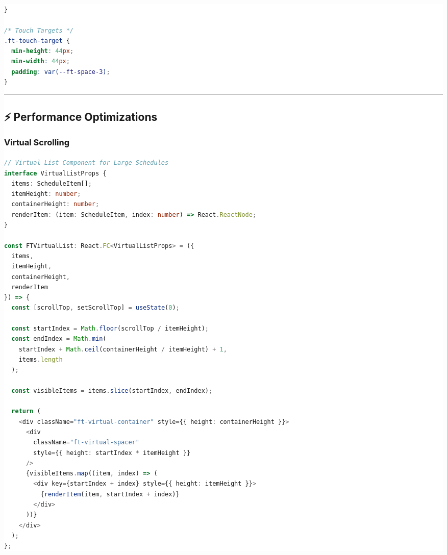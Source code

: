 ```css
}

/* Touch Targets */
.ft-touch-target {
  min-height: 44px;
  min-width: 44px;
  padding: var(--ft-space-3);
}
```

---

## ⚡ Performance Optimizations

### **Virtual Scrolling**
```typescript
// Virtual List Component for Large Schedules
interface VirtualListProps {
  items: ScheduleItem[];
  itemHeight: number;
  containerHeight: number;
  renderItem: (item: ScheduleItem, index: number) => React.ReactNode;
}

const FTVirtualList: React.FC<VirtualListProps> = ({
  items,
  itemHeight,
  containerHeight,
  renderItem
}) => {
  const [scrollTop, setScrollTop] = useState(0);
  
  const startIndex = Math.floor(scrollTop / itemHeight);
  const endIndex = Math.min(
    startIndex + Math.ceil(containerHeight / itemHeight) + 1,
    items.length
  );
  
  const visibleItems = items.slice(startIndex, endIndex);
  
  return (
    <div className="ft-virtual-container" style={{ height: containerHeight }}>
      <div 
        className="ft-virtual-spacer" 
        style={{ height: startIndex * itemHeight }} 
      />
      {visibleItems.map((item, index) => (
        <div key={startIndex + index} style={{ height: itemHeight }}>
          {renderItem(item, startIndex + index)}
        </div>
      ))}
    </div>
  );
};
```
